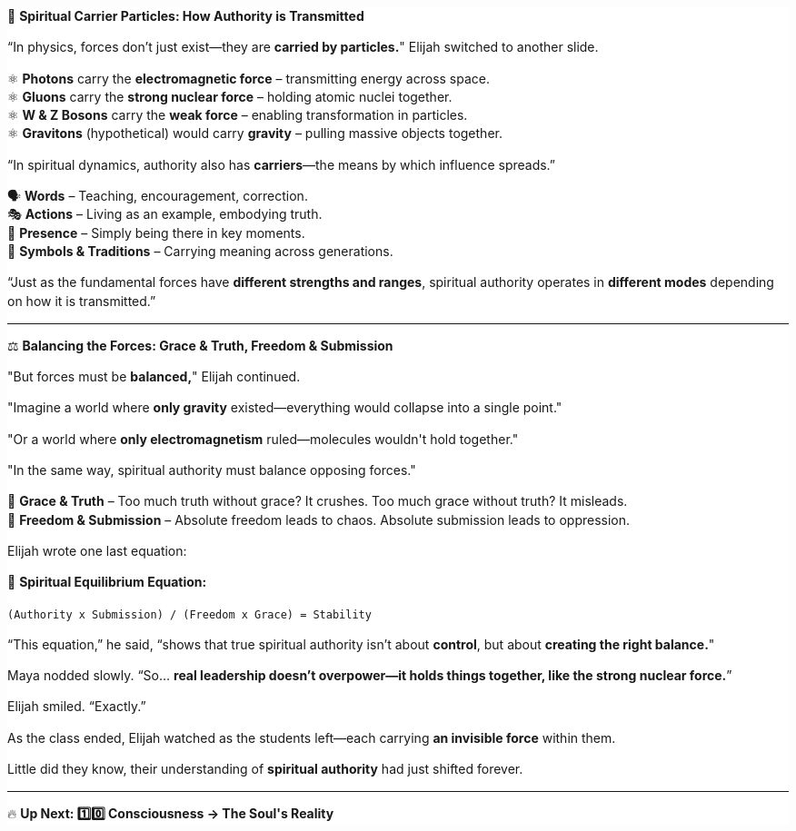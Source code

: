 🔗 **Spiritual Carrier Particles: How Authority is Transmitted**   
   
“In physics, forces don’t just exist—they are **carried by particles.**" Elijah switched to another slide.   
   
⚛️ **Photons** carry the **electromagnetic force** – transmitting energy across space.     
⚛️ **Gluons** carry the **strong nuclear force** – holding atomic nuclei together.     
⚛️ **W & Z Bosons** carry the **weak force** – enabling transformation in particles.     
⚛️ **Gravitons** (hypothetical) would carry **gravity** – pulling massive objects together.   
   
“In spiritual dynamics, authority also has **carriers**—the means by which influence spreads.”   
   
🗣️ **Words** – Teaching, encouragement, correction.     
🎭 **Actions** – Living as an example, embodying truth.     
💞 **Presence** – Simply being there in key moments.     
📜 **Symbols & Traditions** – Carrying meaning across generations.   
   
“Just as the fundamental forces have **different strengths and ranges**, spiritual authority operates in **different modes** depending on how it is transmitted.”   
   
   
---   
   
⚖️ **Balancing the Forces: Grace & Truth, Freedom & Submission**   
   
"But forces must be **balanced,**" Elijah continued.   
   
"Imagine a world where **only gravity** existed—everything would collapse into a single point."   
   
"Or a world where **only electromagnetism** ruled—molecules wouldn't hold together."   
   
"In the same way, spiritual authority must balance opposing forces."   
   
🔹 **Grace & Truth** – Too much truth without grace? It crushes. Too much grace without truth? It misleads.     
🔹 **Freedom & Submission** – Absolute freedom leads to chaos. Absolute submission leads to oppression.   
   
Elijah wrote one last equation:   
   
🧩 **Spiritual Equilibrium Equation:**   
   
`(Authority x Submission) / (Freedom x Grace) = Stability`   
   
“This equation,” he said, “shows that true spiritual authority isn’t about **control**, but about **creating the right balance.**"   
   
Maya nodded slowly. “So… **real leadership doesn’t overpower—it holds things together, like the strong nuclear force.**”   
   
Elijah smiled. “Exactly.”   
   
As the class ended, Elijah watched as the students left—each carrying **an invisible force** within them.   
   
Little did they know, their understanding of **spiritual authority** had just shifted forever.   
   
   
---   
   
🔥 **Up Next: 1️⃣0️⃣ Consciousness → The Soul's Reality**   
   